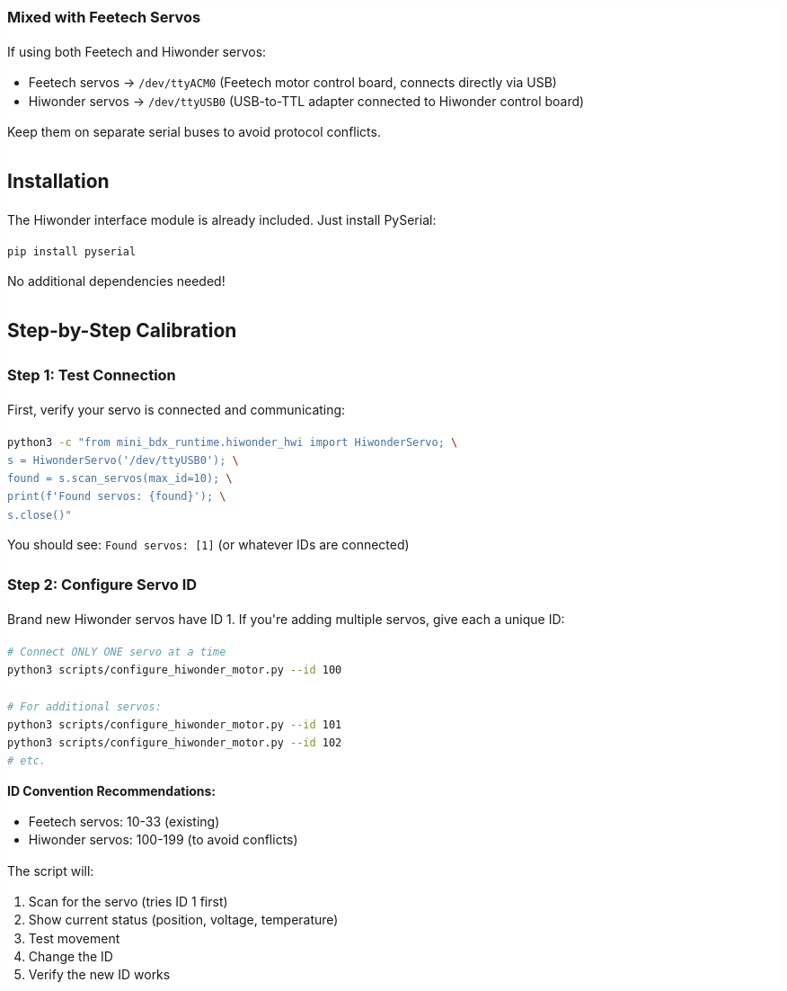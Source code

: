 ### Mixed with Feetech Servos

If using both Feetech and Hiwonder servos:
- Feetech servos → `/dev/ttyACM0` (Feetech motor control board, connects directly via USB)
- Hiwonder servos → `/dev/ttyUSB0` (USB-to-TTL adapter connected to Hiwonder control board)

Keep them on separate serial buses to avoid protocol conflicts.

## Installation

The Hiwonder interface module is already included. Just install PySerial:

```bash
pip install pyserial
```

No additional dependencies needed!

## Step-by-Step Calibration

### Step 1: Test Connection

First, verify your servo is connected and communicating:

```bash
python3 -c "from mini_bdx_runtime.hiwonder_hwi import HiwonderServo; \
s = HiwonderServo('/dev/ttyUSB0'); \
found = s.scan_servos(max_id=10); \
print(f'Found servos: {found}'); \
s.close()"
```

You should see: `Found servos: [1]` (or whatever IDs are connected)

### Step 2: Configure Servo ID

Brand new Hiwonder servos have ID 1. If you're adding multiple servos, give each a unique ID:

```bash
# Connect ONLY ONE servo at a time
python3 scripts/configure_hiwonder_motor.py --id 100

# For additional servos:
python3 scripts/configure_hiwonder_motor.py --id 101
python3 scripts/configure_hiwonder_motor.py --id 102
# etc.
```

**ID Convention Recommendations:**
- Feetech servos: 10-33 (existing)
- Hiwonder servos: 100-199 (to avoid conflicts)

The script will:
1. Scan for the servo (tries ID 1 first)
2. Show current status (position, voltage, temperature)
3. Test movement
4. Change the ID
5. Verify the new ID works
